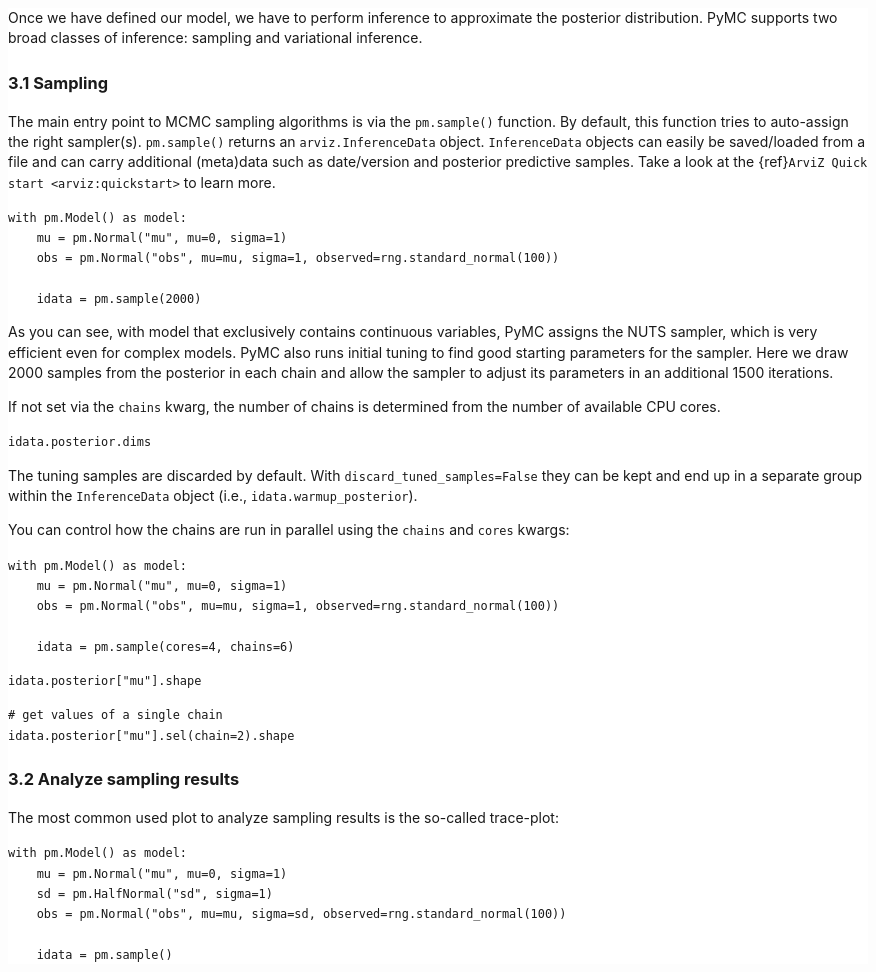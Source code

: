 Once we have defined our model, we have to perform inference to approximate the posterior distribution. PyMC supports two broad classes of inference: sampling and variational inference.

### 3.1 Sampling

The main entry point to MCMC sampling algorithms is via the `pm.sample()` function. By default, this function tries to auto-assign the right sampler(s).  `pm.sample()` returns an `arviz.InferenceData` object. `InferenceData` objects can easily be saved/loaded from a file and can carry additional (meta)data such as date/version and posterior predictive samples. Take a look at the {ref}`ArviZ Quickstart <arviz:quickstart>` to learn more.

```{code-cell} ipython3
with pm.Model() as model:
    mu = pm.Normal("mu", mu=0, sigma=1)
    obs = pm.Normal("obs", mu=mu, sigma=1, observed=rng.standard_normal(100))

    idata = pm.sample(2000)
```

As you can see, with model that exclusively contains continuous variables, PyMC assigns the NUTS sampler, which is very efficient even for complex models. PyMC also runs initial tuning to find good starting parameters for the sampler. Here we draw 2000 samples from the posterior in each chain and allow the sampler to adjust its parameters in an additional 1500 iterations.

If not set via the `chains` kwarg, the number of chains is determined from the number of available CPU cores.

```{code-cell} ipython3
idata.posterior.dims
```

The tuning samples are discarded by default. With `discard_tuned_samples=False` they can be kept and end up in a separate group within the `InferenceData` object (i.e., `idata.warmup_posterior`).

You can control how the chains are run in parallel using the `chains` and `cores` kwargs:

```{code-cell} ipython3
with pm.Model() as model:
    mu = pm.Normal("mu", mu=0, sigma=1)
    obs = pm.Normal("obs", mu=mu, sigma=1, observed=rng.standard_normal(100))

    idata = pm.sample(cores=4, chains=6)
```

```{code-cell} ipython3
idata.posterior["mu"].shape
```

```{code-cell} ipython3
# get values of a single chain
idata.posterior["mu"].sel(chain=2).shape
```

### 3.2 Analyze sampling results

The most common used plot to analyze sampling results is the so-called trace-plot:

```{code-cell} ipython3
with pm.Model() as model:
    mu = pm.Normal("mu", mu=0, sigma=1)
    sd = pm.HalfNormal("sd", sigma=1)
    obs = pm.Normal("obs", mu=mu, sigma=sd, observed=rng.standard_normal(100))

    idata = pm.sample()
```
